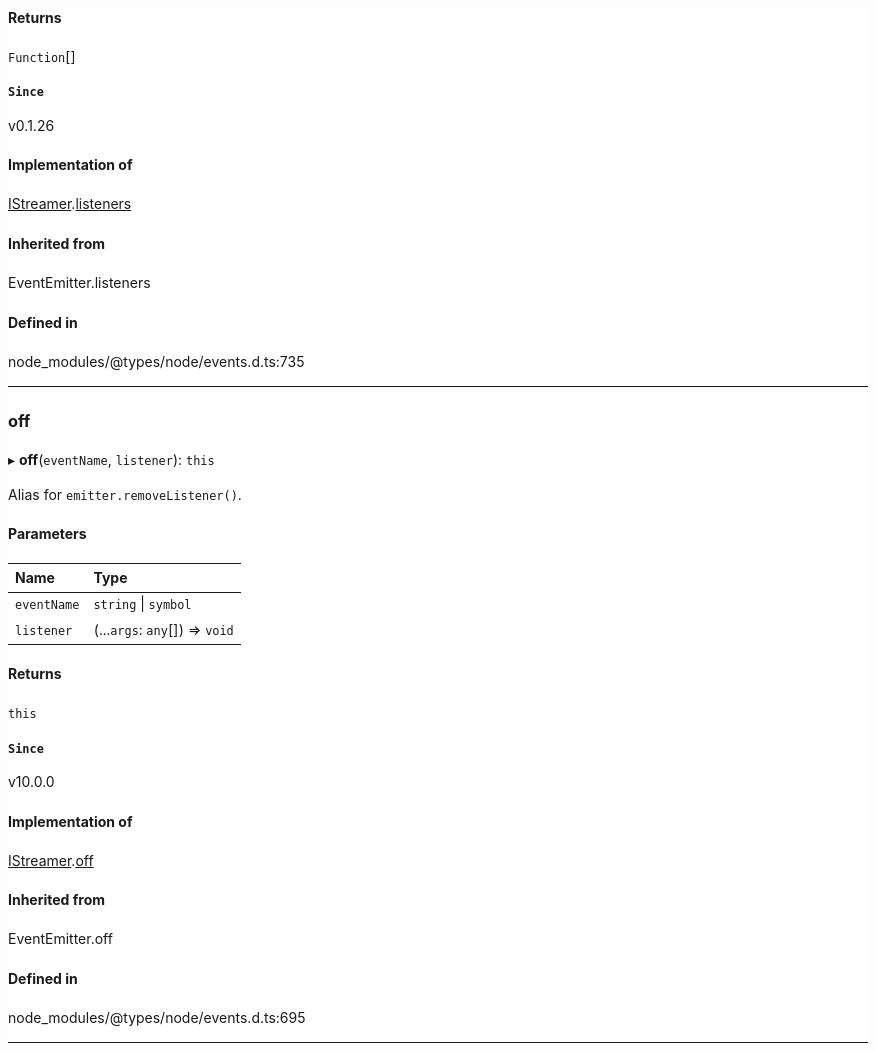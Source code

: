 #### Returns

`Function`[]

**`Since`**

v0.1.26

#### Implementation of

[IStreamer](../wiki/StreamerRegistry.IStreamer).[listeners](../wiki/StreamerRegistry.IStreamer#listeners)

#### Inherited from

EventEmitter.listeners

#### Defined in

node_modules/@types/node/events.d.ts:735

___

### off

▸ **off**(`eventName`, `listener`): `this`

Alias for `emitter.removeListener()`.

#### Parameters

| Name | Type |
| :------ | :------ |
| `eventName` | `string` \| `symbol` |
| `listener` | (...`args`: `any`[]) => `void` |

#### Returns

`this`

**`Since`**

v10.0.0

#### Implementation of

[IStreamer](../wiki/StreamerRegistry.IStreamer).[off](../wiki/StreamerRegistry.IStreamer#off)

#### Inherited from

EventEmitter.off

#### Defined in

node_modules/@types/node/events.d.ts:695

___
